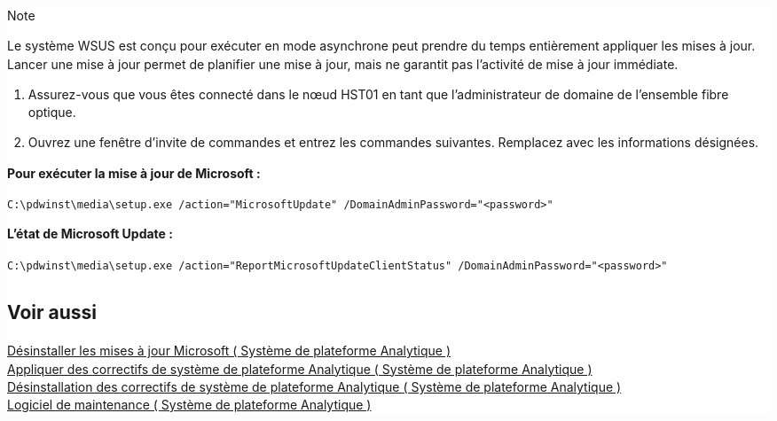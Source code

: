 > [!NOTE]  
> Le système WSUS est conçu pour exécuter en mode asynchrone peut prendre du temps entièrement appliquer les mises à jour. Lancer une mise à jour permet de planifier une mise à jour, mais ne garantit pas l’activité de mise à jour immédiate.  
  
1.  Assurez-vous que vous êtes connecté dans le nœud HST01 en tant que l’administrateur de domaine de l’ensemble fibre optique.  
  
2.  Ouvrez une fenêtre d’invite de commandes et entrez les commandes suivantes. Remplacez  *<parameter>*  avec les informations désignées.  
  
**Pour exécuter la mise à jour de Microsoft :**  
  
```  
C:\pdwinst\media\setup.exe /action="MicrosoftUpdate" /DomainAdminPassword="<password>"  
```  
  
**L’état de Microsoft Update :**  
  
```  
C:\pdwinst\media\setup.exe /action="ReportMicrosoftUpdateClientStatus" /DomainAdminPassword="<password>"  
```  
  
## <a name="see-also"></a>Voir aussi  
[Désinstaller les mises à jour Microsoft &#40; Système de plateforme Analytique &#41;](uninstall-microsoft-updates.md)  
[Appliquer des correctifs de système de plateforme Analytique &#40; Système de plateforme Analytique &#41;](apply-analytics-platform-system-hotfixes.md)  
[Désinstallation des correctifs de système de plateforme Analytique &#40; Système de plateforme Analytique &#41;](uninstall-analytics-platform-system-hotfixes.md)  
[Logiciel de maintenance &#40; Système de plateforme Analytique &#41;](software-servicing.md)  
  
